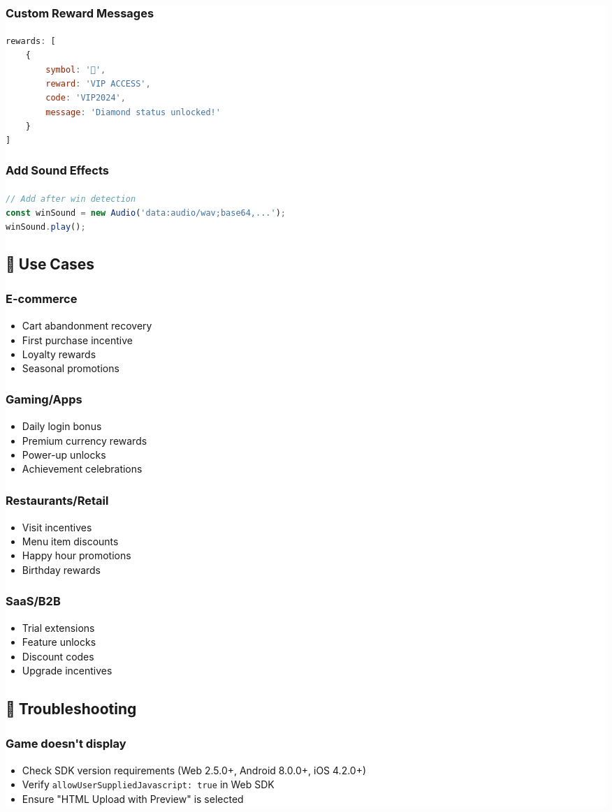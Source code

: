 ### Custom Reward Messages

```javascript
rewards: [
    {
        symbol: '💎',
        reward: 'VIP ACCESS',
        code: 'VIP2024',
        message: 'Diamond status unlocked!'
    }
]
```

### Add Sound Effects

```javascript
// Add after win detection
const winSound = new Audio('data:audio/wav;base64,...');
winSound.play();
```

## 🎯 Use Cases

### E-commerce
- Cart abandonment recovery
- First purchase incentive
- Loyalty rewards
- Seasonal promotions

### Gaming/Apps
- Daily login bonus
- Premium currency rewards
- Power-up unlocks
- Achievement celebrations

### Restaurants/Retail
- Visit incentives
- Menu item discounts
- Happy hour promotions
- Birthday rewards

### SaaS/B2B
- Trial extensions
- Feature unlocks
- Discount codes
- Upgrade incentives

## 🐛 Troubleshooting

### Game doesn't display
- Check SDK version requirements (Web 2.5.0+, Android 8.0.0+, iOS 4.2.0+)
- Verify `allowUserSuppliedJavascript: true` in Web SDK
- Ensure "HTML Upload with Preview" is selected

